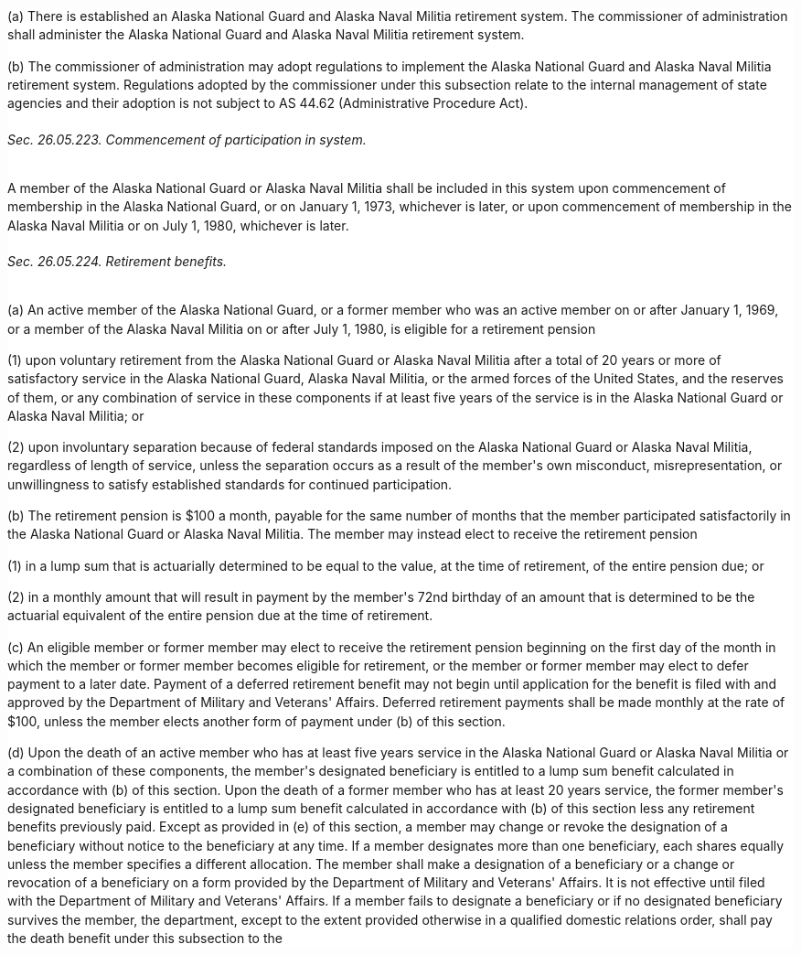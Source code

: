 (a) There is established an Alaska National Guard and Alaska Naval Militia retirement system.  The commissioner of administration shall administer the Alaska National Guard and Alaska Naval Militia retirement system.

(b) The commissioner of administration may adopt regulations to implement the Alaska National Guard and Alaska Naval Militia retirement system.  Regulations adopted by the commissioner under this subsection relate to the internal management of state agencies and their adoption is not subject to AS 44.62 (Administrative Procedure Act).

###### Sec. 26.05.223.   Commencement of participation in system.

A member of the Alaska National Guard or Alaska Naval Militia shall be included in this system upon commencement of membership in the Alaska National Guard, or on January 1, 1973, whichever is later, or upon commencement of membership in the Alaska Naval Militia or on July 1, 1980, whichever is later.

###### Sec. 26.05.224.   Retirement benefits.

(a) An active member of the Alaska National Guard, or a former member who was an active member on or after January 1, 1969, or a member of the Alaska Naval Militia on or after July 1, 1980, is eligible for a retirement pension

(1) upon voluntary retirement from the Alaska National Guard or Alaska Naval Militia after a total of 20 years or more of satisfactory service in the Alaska National Guard, Alaska Naval Militia, or the armed forces of the United States, and the reserves of them, or any combination of service in these components if at least five years of the service is in the Alaska National Guard or Alaska Naval Militia; or

(2) upon involuntary separation because of federal standards imposed on the Alaska National Guard or Alaska Naval Militia, regardless of length of service, unless the separation occurs as a result of the member's own misconduct, misrepresentation, or unwillingness to satisfy established standards for continued participation.

(b) The retirement pension is $100 a month, payable for the same number of months that the member participated satisfactorily in the Alaska National Guard or Alaska Naval Militia. The member may instead elect to receive the retirement pension

(1) in a lump sum that is actuarially determined to be equal to the value, at the time of retirement, of the entire pension due; or

(2) in a monthly amount that will result in payment by the member's 72nd birthday of an amount that is determined to be the actuarial equivalent of the entire pension due at the time of retirement.

(c) An eligible member or former member may elect to receive the retirement pension beginning on the first day of the month in which the member or former member becomes eligible for retirement, or the member or former member may elect to defer payment to a later date.  Payment of a deferred retirement benefit may not begin until application for the benefit is filed with and approved by the Department of Military and Veterans' Affairs.  Deferred retirement payments shall be made monthly at the rate of $100, unless the member elects another form of payment under (b) of this section.

(d) Upon the death of an active member who has at least five years service in the Alaska National Guard or Alaska Naval Militia or a combination of these components, the member's designated beneficiary is entitled to a lump sum benefit calculated in accordance with (b) of this section.  Upon the death of a former member who has at least 20 years service, the former member's designated beneficiary is entitled to a lump sum benefit calculated in accordance with (b) of this section less any retirement benefits previously paid. Except as provided in (e) of this section, a member may change or revoke the designation of a beneficiary without notice to the beneficiary at any time.  If a member designates more than one beneficiary, each shares equally unless the member specifies a different allocation.  The member shall make a designation of a beneficiary or a change or revocation of a beneficiary on a form provided by the Department of Military and Veterans' Affairs. It is not effective until filed with the Department of Military and Veterans' Affairs.  If a member fails to designate a beneficiary or if no designated beneficiary survives the member, the department, except to the extent provided otherwise in a qualified domestic relations order, shall pay the death benefit under this subsection to the
